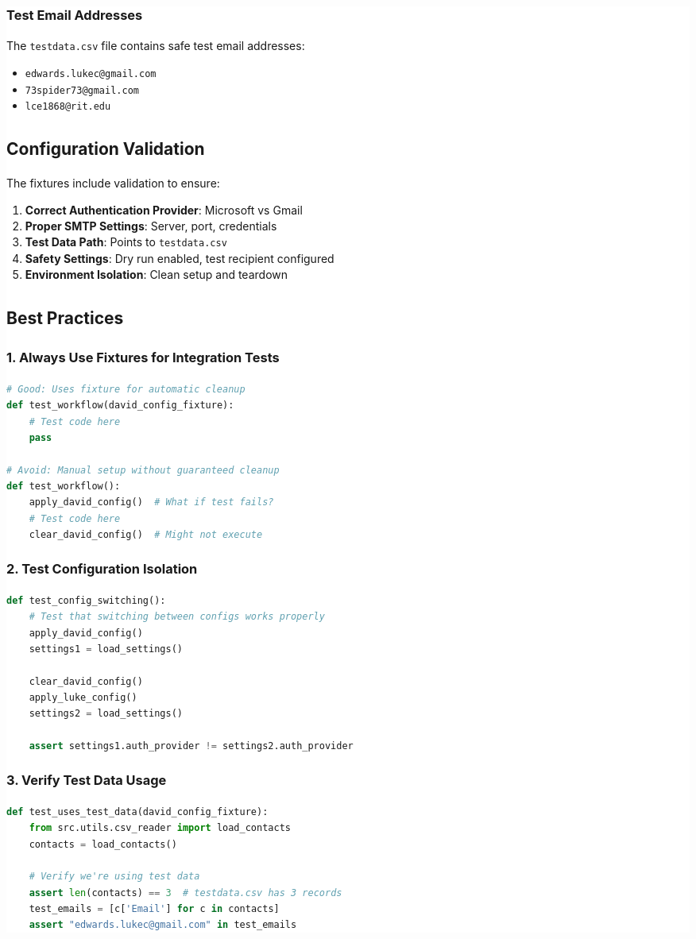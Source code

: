 ### Test Email Addresses

The `testdata.csv` file contains safe test email addresses:
- `edwards.lukec@gmail.com`
- `73spider73@gmail.com`
- `lce1868@rit.edu`

## Configuration Validation

The fixtures include validation to ensure:

1. **Correct Authentication Provider**: Microsoft vs Gmail
2. **Proper SMTP Settings**: Server, port, credentials
3. **Test Data Path**: Points to `testdata.csv`
4. **Safety Settings**: Dry run enabled, test recipient configured
5. **Environment Isolation**: Clean setup and teardown

## Best Practices

### 1. Always Use Fixtures for Integration Tests

```python
# Good: Uses fixture for automatic cleanup
def test_workflow(david_config_fixture):
    # Test code here
    pass

# Avoid: Manual setup without guaranteed cleanup
def test_workflow():
    apply_david_config()  # What if test fails?
    # Test code here
    clear_david_config()  # Might not execute
```

### 2. Test Configuration Isolation

```python
def test_config_switching():
    # Test that switching between configs works properly
    apply_david_config()
    settings1 = load_settings()
    
    clear_david_config()
    apply_luke_config()
    settings2 = load_settings()
    
    assert settings1.auth_provider != settings2.auth_provider
```

### 3. Verify Test Data Usage

```python
def test_uses_test_data(david_config_fixture):
    from src.utils.csv_reader import load_contacts
    contacts = load_contacts()
    
    # Verify we're using test data
    assert len(contacts) == 3  # testdata.csv has 3 records
    test_emails = [c['Email'] for c in contacts]
    assert "edwards.lukec@gmail.com" in test_emails
```
